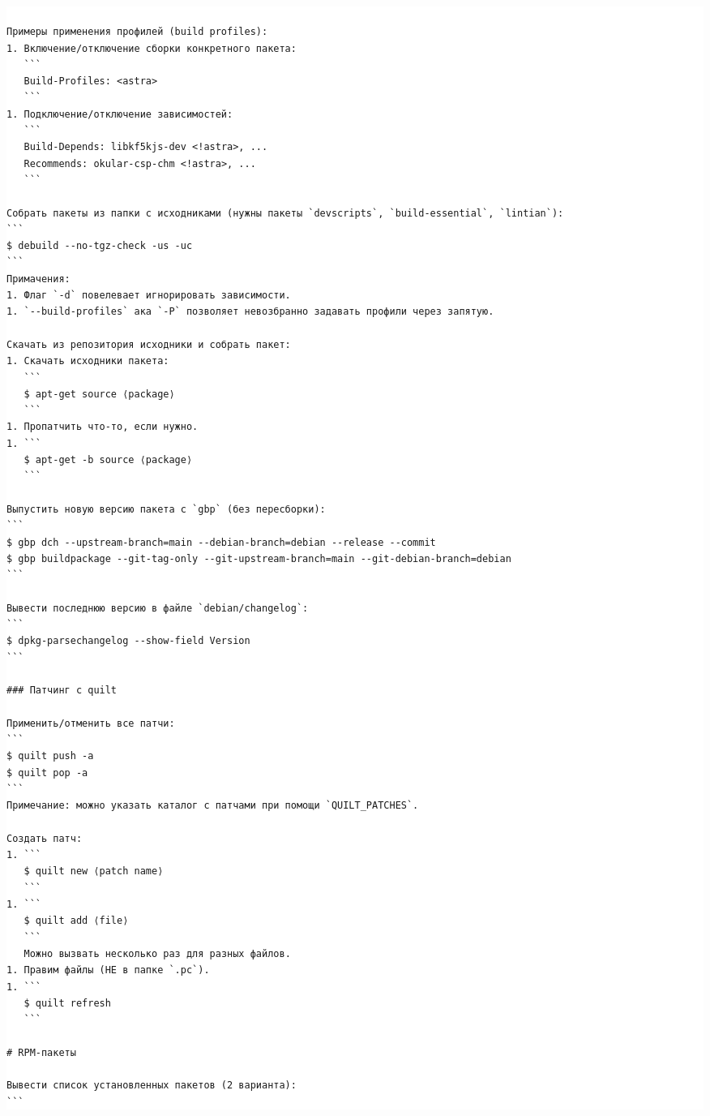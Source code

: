 ````

Примеры применения профилей (build profiles):
1. Включение/отключение сборки конкретного пакета:
   ```
   Build-Profiles: <astra>
   ```
1. Подключение/отключение зависимостей:
   ```
   Build-Depends: libkf5kjs-dev <!astra>, ...
   Recommends: okular-csp-chm <!astra>, ...
   ```

Собрать пакеты из папки с исходниками (нужны пакеты `devscripts`, `build-essential`, `lintian`):
```
$ debuild --no-tgz-check -us -uc
```
Примачения:
1. Флаг `-d` повелевает игнорировать зависимости.
1. `--build-profiles` ака `-P` позволяет невозбранно задавать профили через запятую.

Скачать из репозитория исходники и собрать пакет:
1. Скачать исходники пакета:
   ```
   $ apt-get source ⟨package⟩
   ```
1. Пропатчить что-то, если нужно.
1. ```
   $ apt-get -b source ⟨package⟩
   ```

Выпустить новую версию пакета с `gbp` (без пересборки):
```
$ gbp dch --upstream-branch=main --debian-branch=debian --release --commit
$ gbp buildpackage --git-tag-only --git-upstream-branch=main --git-debian-branch=debian
```

Вывести последнюю версию в файле `debian/changelog`:
```
$ dpkg-parsechangelog --show-field Version
```

### Патчинг c quilt

Применить/отменить все патчи:
```
$ quilt push -a
$ quilt pop -a
```
Примечание: можно указать каталог с патчами при помощи `QUILT_PATCHES`.

Создать патч:
1. ```
   $ quilt new ⟨patch name⟩
   ```
1. ```
   $ quilt add ⟨file⟩
   ```
   Можно вызвать несколько раз для разных файлов.
1. Правим файлы (НЕ в папке `.pc`).
1. ```
   $ quilt refresh
   ```

# RPM-пакеты

Вывести список установленных пакетов (2 варианта):
```
````